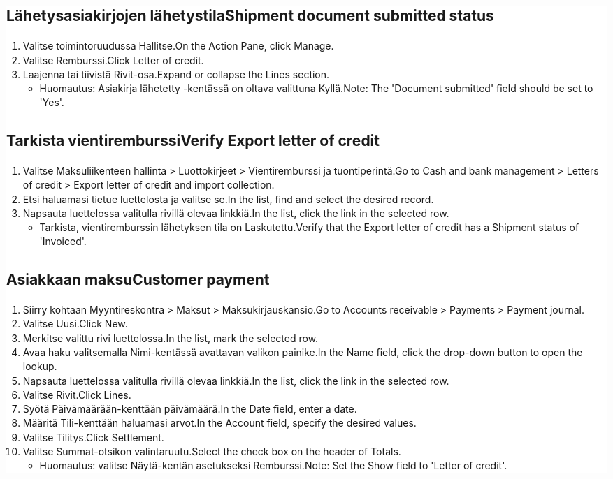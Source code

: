 ## <a name="shipment-document-submitted-status"></a><span data-ttu-id="0b6a2-170">Lähetysasiakirjojen lähetystila</span><span class="sxs-lookup"><span data-stu-id="0b6a2-170">Shipment document submitted status</span></span>
1. <span data-ttu-id="0b6a2-171">Valitse toimintoruudussa Hallitse.</span><span class="sxs-lookup"><span data-stu-id="0b6a2-171">On the Action Pane, click Manage.</span></span>
2. <span data-ttu-id="0b6a2-172">Valitse Remburssi.</span><span class="sxs-lookup"><span data-stu-id="0b6a2-172">Click Letter of credit.</span></span>
3. <span data-ttu-id="0b6a2-173">Laajenna tai tiivistä Rivit-osa.</span><span class="sxs-lookup"><span data-stu-id="0b6a2-173">Expand or collapse the Lines section.</span></span>
    * <span data-ttu-id="0b6a2-174">Huomautus: Asiakirja lähetetty -kentässä on oltava valittuna Kyllä.</span><span class="sxs-lookup"><span data-stu-id="0b6a2-174">Note: The 'Document submitted' field should be set to 'Yes'.</span></span>  

## <a name="verify-export-letter-of-credit"></a><span data-ttu-id="0b6a2-175">Tarkista vientiremburssi</span><span class="sxs-lookup"><span data-stu-id="0b6a2-175">Verify Export letter of credit</span></span>
1. <span data-ttu-id="0b6a2-176">Valitse Maksuliikenteen hallinta > Luottokirjeet > Vientiremburssi ja tuontiperintä.</span><span class="sxs-lookup"><span data-stu-id="0b6a2-176">Go to Cash and bank management > Letters of credit > Export letter of credit and import collection.</span></span>
2. <span data-ttu-id="0b6a2-177">Etsi haluamasi tietue luettelosta ja valitse se.</span><span class="sxs-lookup"><span data-stu-id="0b6a2-177">In the list, find and select the desired record.</span></span>
3. <span data-ttu-id="0b6a2-178">Napsauta luettelossa valitulla rivillä olevaa linkkiä.</span><span class="sxs-lookup"><span data-stu-id="0b6a2-178">In the list, click the link in the selected row.</span></span>
    * <span data-ttu-id="0b6a2-179">Tarkista, vientiremburssin lähetyksen tila on Laskutettu.</span><span class="sxs-lookup"><span data-stu-id="0b6a2-179">Verify that the Export letter of credit has a Shipment status of 'Invoiced'.</span></span>  

## <a name="customer-payment"></a><span data-ttu-id="0b6a2-180">Asiakkaan maksu</span><span class="sxs-lookup"><span data-stu-id="0b6a2-180">Customer payment</span></span>
1. <span data-ttu-id="0b6a2-181">Siirry kohtaan Myyntireskontra > Maksut > Maksukirjauskansio.</span><span class="sxs-lookup"><span data-stu-id="0b6a2-181">Go to Accounts receivable > Payments > Payment journal.</span></span>
2. <span data-ttu-id="0b6a2-182">Valitse Uusi.</span><span class="sxs-lookup"><span data-stu-id="0b6a2-182">Click New.</span></span>
3. <span data-ttu-id="0b6a2-183">Merkitse valittu rivi luettelossa.</span><span class="sxs-lookup"><span data-stu-id="0b6a2-183">In the list, mark the selected row.</span></span>
4. <span data-ttu-id="0b6a2-184">Avaa haku valitsemalla Nimi-kentässä avattavan valikon painike.</span><span class="sxs-lookup"><span data-stu-id="0b6a2-184">In the Name field, click the drop-down button to open the lookup.</span></span>
5. <span data-ttu-id="0b6a2-185">Napsauta luettelossa valitulla rivillä olevaa linkkiä.</span><span class="sxs-lookup"><span data-stu-id="0b6a2-185">In the list, click the link in the selected row.</span></span>
6. <span data-ttu-id="0b6a2-186">Valitse Rivit.</span><span class="sxs-lookup"><span data-stu-id="0b6a2-186">Click Lines.</span></span>
7. <span data-ttu-id="0b6a2-187">Syötä Päivämäärään-kenttään päivämäärä.</span><span class="sxs-lookup"><span data-stu-id="0b6a2-187">In the Date field, enter a date.</span></span>
8. <span data-ttu-id="0b6a2-188">Määritä Tili-kenttään haluamasi arvot.</span><span class="sxs-lookup"><span data-stu-id="0b6a2-188">In the Account field, specify the desired values.</span></span>
9. <span data-ttu-id="0b6a2-189">Valitse Tilitys.</span><span class="sxs-lookup"><span data-stu-id="0b6a2-189">Click Settlement.</span></span>
10. <span data-ttu-id="0b6a2-190">Valitse Summat-otsikon valintaruutu.</span><span class="sxs-lookup"><span data-stu-id="0b6a2-190">Select the check box on the header of Totals.</span></span>
    * <span data-ttu-id="0b6a2-191">Huomautus: valitse Näytä-kentän asetukseksi Remburssi.</span><span class="sxs-lookup"><span data-stu-id="0b6a2-191">Note: Set the Show field to 'Letter of credit'.</span></span>  